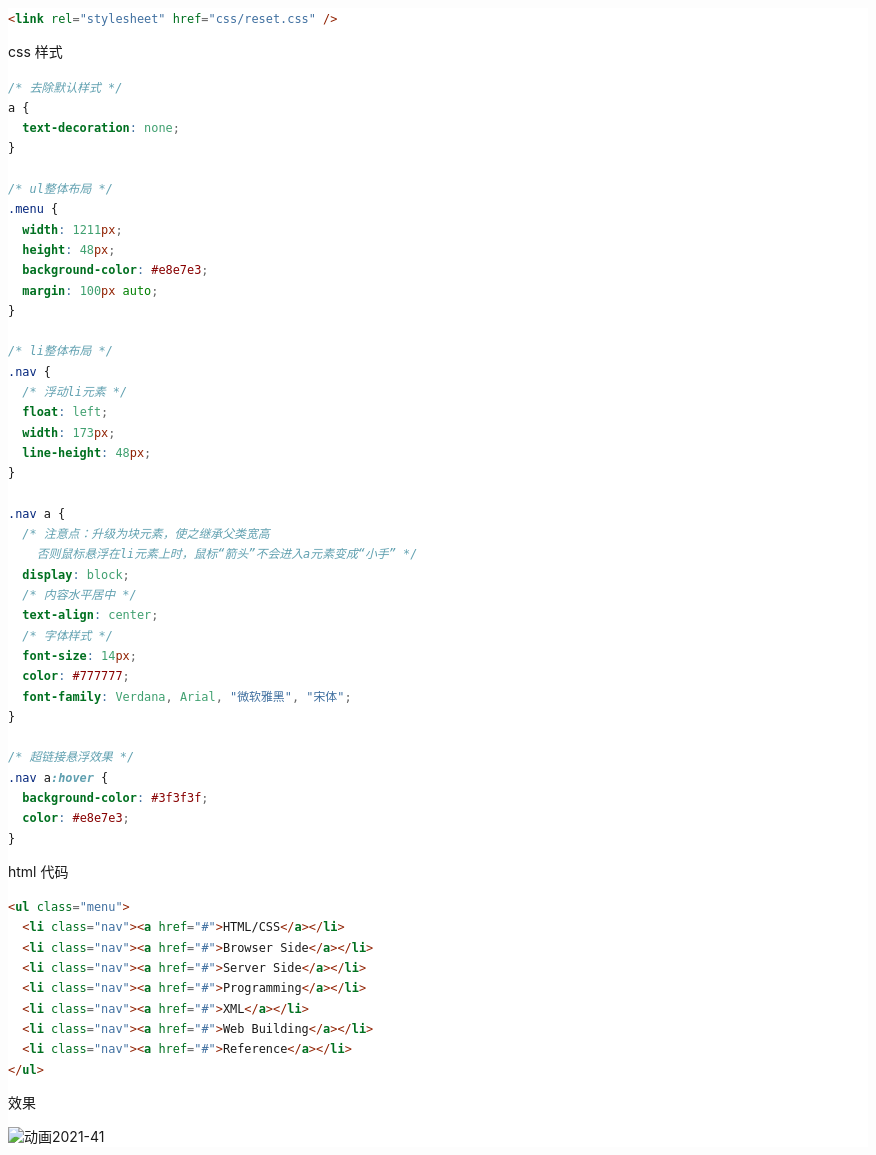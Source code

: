```html
<link rel="stylesheet" href="css/reset.css" />
```

css 样式

```css
/* 去除默认样式 */
a {
  text-decoration: none;
}

/* ul整体布局 */
.menu {
  width: 1211px;
  height: 48px;
  background-color: #e8e7e3;
  margin: 100px auto;
}

/* li整体布局 */
.nav {
  /* 浮动li元素 */
  float: left;
  width: 173px;
  line-height: 48px;
}

.nav a {
  /* 注意点：升级为块元素，使之继承父类宽高
    否则鼠标悬浮在li元素上时，鼠标“箭头”不会进入a元素变成“小手” */
  display: block;
  /* 内容水平居中 */
  text-align: center;
  /* 字体样式 */
  font-size: 14px;
  color: #777777;
  font-family: Verdana, Arial, "微软雅黑", "宋体";
}

/* 超链接悬浮效果 */
.nav a:hover {
  background-color: #3f3f3f;
  color: #e8e7e3;
}
```

html 代码

```html
<ul class="menu">
  <li class="nav"><a href="#">HTML/CSS</a></li>
  <li class="nav"><a href="#">Browser Side</a></li>
  <li class="nav"><a href="#">Server Side</a></li>
  <li class="nav"><a href="#">Programming</a></li>
  <li class="nav"><a href="#">XML</a></li>
  <li class="nav"><a href="#">Web Building</a></li>
  <li class="nav"><a href="#">Reference</a></li>
</ul>
```

效果

![动画2021-41](https://img-blog.csdnimg.cn/img_convert/73bdf885768ca7b899886f33caef7f4e.gif)
